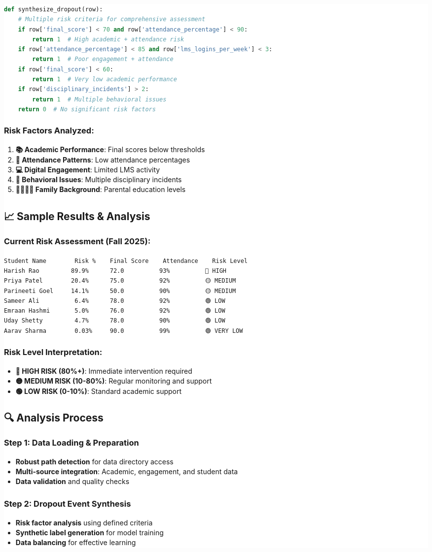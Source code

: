 ```python
def synthesize_dropout(row):
    # Multiple risk criteria for comprehensive assessment
    if row['final_score'] < 70 and row['attendance_percentage'] < 90:
        return 1  # High academic + attendance risk
    if row['attendance_percentage'] < 85 and row['lms_logins_per_week'] < 3:
        return 1  # Poor engagement + attendance
    if row['final_score'] < 60:
        return 1  # Very low academic performance
    if row['disciplinary_incidents'] > 2:
        return 1  # Multiple behavioral issues
    return 0  # No significant risk factors
```

### **Risk Factors Analyzed:**
1. **📚 Academic Performance**: Final scores below thresholds
2. **📅 Attendance Patterns**: Low attendance percentages
3. **💻 Digital Engagement**: Limited LMS activity
4. **🚨 Behavioral Issues**: Multiple disciplinary incidents
5. **👨‍👩‍👧‍👦 Family Background**: Parental education levels

## 📈 **Sample Results & Analysis**

### **Current Risk Assessment (Fall 2025):**
```
Student Name        Risk %    Final Score    Attendance    Risk Level
Harish Rao         89.9%      72.0          93%          🔴 HIGH
Priya Patel        20.4%      75.0          92%          🟡 MEDIUM
Parineeti Goel     14.1%      50.0          90%          🟡 MEDIUM
Sameer Ali          6.4%      78.0          92%          🟢 LOW
Emraan Hashmi       5.0%      76.0          92%          🟢 LOW
Uday Shetty         4.7%      78.0          90%          🟢 LOW
Aarav Sharma        0.03%     90.0          99%          🟢 VERY LOW
```

### **Risk Level Interpretation:**
- **🔴 HIGH RISK (80%+)**: Immediate intervention required
- **🟡 MEDIUM RISK (10-80%)**: Regular monitoring and support
- **🟢 LOW RISK (0-10%)**: Standard academic support

## 🔍 **Analysis Process**

### **Step 1: Data Loading & Preparation**
- **Robust path detection** for data directory access
- **Multi-source integration**: Academic, engagement, and student data
- **Data validation** and quality checks

### **Step 2: Dropout Event Synthesis**
- **Risk factor analysis** using defined criteria
- **Synthetic label generation** for model training
- **Data balancing** for effective learning
